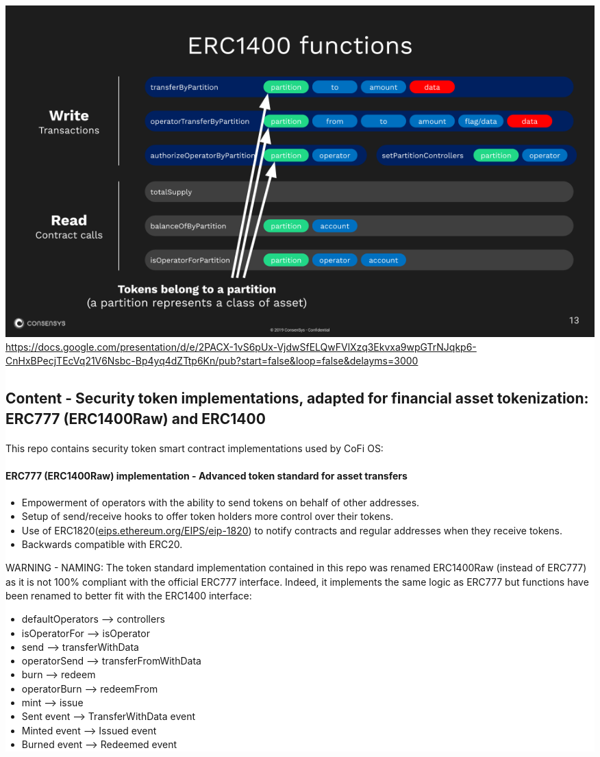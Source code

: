 ![ERC1400](images/ERC1400.png)
https://docs.google.com/presentation/d/e/2PACX-1vS6pUx-VjdwSfELQwFVlXzq3Ekvxa9wpGTrNJqkp6-CnHxBPecjTEcVq21V6Nsbc-Bp4yq4dZTtp6Kn/pub?start=false&loop=false&delayms=3000

## Content - Security token implementations, adapted for financial asset tokenization: ERC777 (ERC1400Raw) and ERC1400

This repo contains security token smart contract implementations used by CoFi OS:
#### ERC777 (ERC1400Raw) implementation - Advanced token standard for asset transfers

 - Empowerment of operators with the ability to send tokens on behalf of other addresses.
 - Setup of send/receive hooks to offer token holders more control over their tokens.
 - Use of ERC1820([eips.ethereum.org/EIPS/eip-1820](http://eips.ethereum.org/EIPS/eip-1820)) to notify contracts and regular addresses when they receive tokens.
 - Backwards compatible with ERC20.

 WARNING - NAMING:
 The token standard implementation contained in this repo was renamed ERC1400Raw (instead of ERC777) as it is not 100% compliant with the official ERC777 interface. Indeed, it implements the same logic as ERC777 but functions have been renamed to better fit with the ERC1400 interface:
 - defaultOperators --> controllers
 - isOperatorFor --> isOperator
 - send --> transferWithData
 - operatorSend --> transferFromWithData
 - burn --> redeem
 - operatorBurn --> redeemFrom
 - mint --> issue
 - Sent event --> TransferWithData event
 - Minted event --> Issued event
 - Burned event --> Redeemed event
